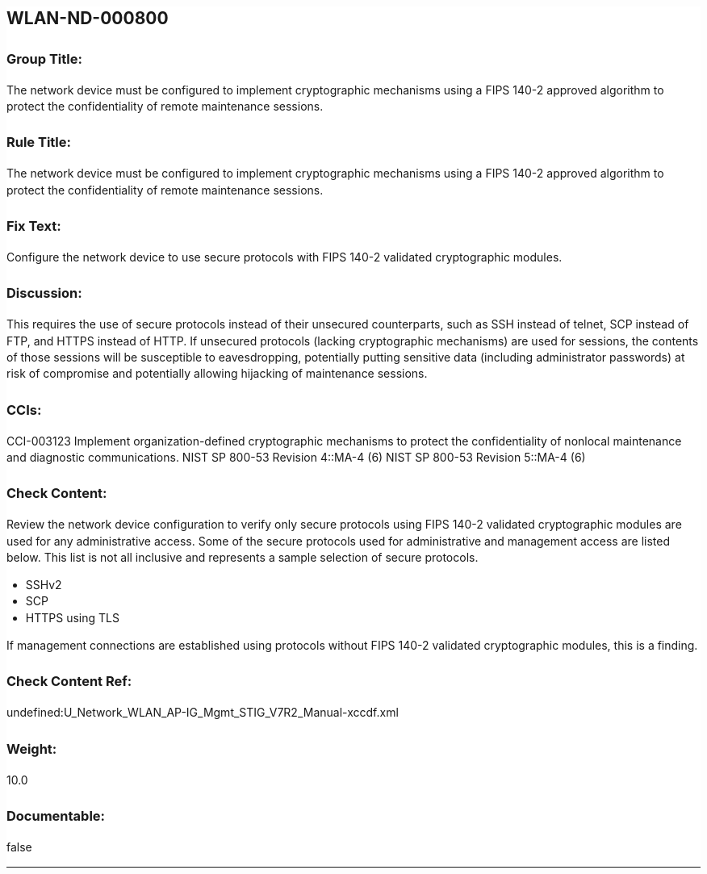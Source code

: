 
## WLAN-ND-000800  
### Group Title:
The network device must be configured to implement cryptographic mechanisms using a FIPS 140-2 approved algorithm to protect the confidentiality of remote maintenance sessions.  

### Rule Title:
The network device must be configured to implement cryptographic mechanisms using a FIPS 140-2 approved algorithm to protect the confidentiality of remote maintenance sessions.  

### Fix Text:
Configure the network device to use secure protocols with FIPS 140-2 validated cryptographic modules.  

### Discussion:
This requires the use of secure protocols instead of their unsecured counterparts, such as SSH instead of telnet, SCP instead of FTP, and HTTPS instead of HTTP. If unsecured protocols (lacking cryptographic mechanisms) are used for sessions, the contents of those sessions will be susceptible to eavesdropping, potentially putting sensitive data (including administrator passwords) at risk of compromise and potentially allowing hijacking of maintenance sessions.  

### CCIs:
CCI-003123
Implement organization-defined cryptographic mechanisms to protect the confidentiality of nonlocal maintenance and diagnostic communications.
NIST SP 800-53 Revision 4::MA-4 (6)
NIST SP 800-53 Revision 5::MA-4 (6)  

### Check Content:
Review the network device configuration to verify only secure protocols using FIPS 140-2 validated cryptographic modules are used for any administrative access. Some of the secure protocols used for administrative and management access are listed below. This list is not all inclusive and represents a sample selection of secure protocols. 

- SSHv2
- SCP
- HTTPS using TLS

If management connections are established using protocols without FIPS 140-2 validated cryptographic modules, this is a finding.  

### Check Content Ref:
undefined:U_Network_WLAN_AP-IG_Mgmt_STIG_V7R2_Manual-xccdf.xml  

### Weight:
10.0  

### Documentable:
false  

---